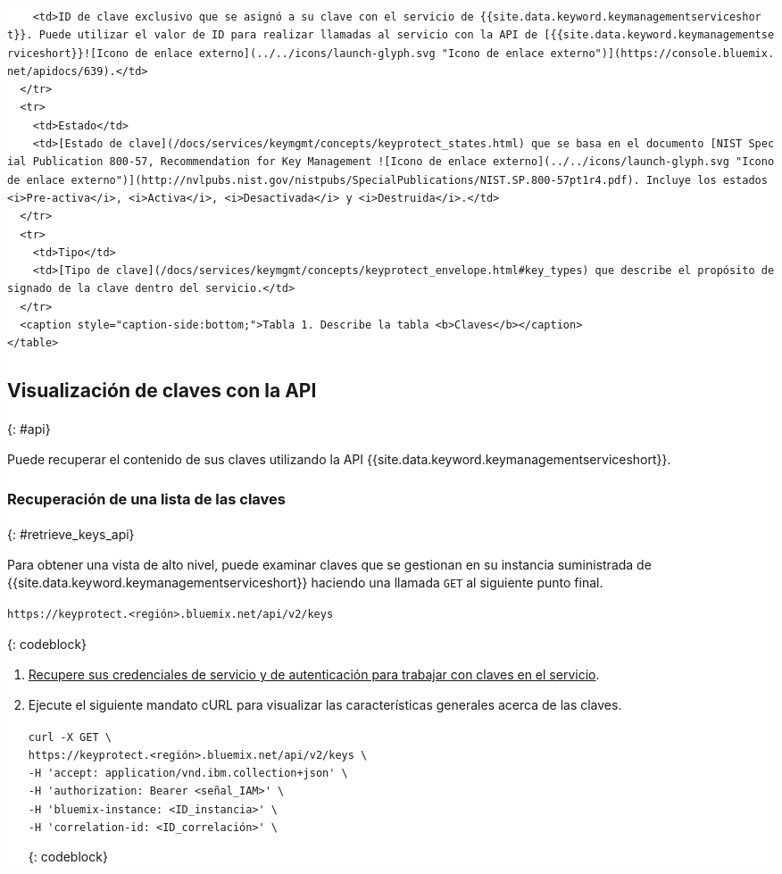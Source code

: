         <td>ID de clave exclusivo que se asignó a su clave con el servicio de {{site.data.keyword.keymanagementserviceshort}}. Puede utilizar el valor de ID para realizar llamadas al servicio con la API de [{{site.data.keyword.keymanagementserviceshort}}![Icono de enlace externo](../../icons/launch-glyph.svg "Icono de enlace externo")](https://console.bluemix.net/apidocs/639).</td>
      </tr>
      <tr>
        <td>Estado</td>
        <td>[Estado de clave](/docs/services/keymgmt/concepts/keyprotect_states.html) que se basa en el documento [NIST Special Publication 800-57, Recommendation for Key Management ![Icono de enlace externo](../../icons/launch-glyph.svg "Icono de enlace externo")](http://nvlpubs.nist.gov/nistpubs/SpecialPublications/NIST.SP.800-57pt1r4.pdf). Incluye los estados <i>Pre-activa</i>, <i>Activa</i>, <i>Desactivada</i> y <i>Destruida</i>.</td>
      </tr>
      <tr>
        <td>Tipo</td>
        <td>[Tipo de clave](/docs/services/keymgmt/concepts/keyprotect_envelope.html#key_types) que describe el propósito designado de la clave dentro del servicio.</td>
      </tr>
      <caption style="caption-side:bottom;">Tabla 1. Describe la tabla <b>Claves</b></caption>
    </table>

## Visualización de claves con la API
{: #api}

Puede recuperar el contenido de sus claves utilizando la API {{site.data.keyword.keymanagementserviceshort}}.

### Recuperación de una lista de las claves
{: #retrieve_keys_api}

Para obtener una vista de alto nivel, puede examinar claves que se gestionan en su instancia suministrada de {{site.data.keyword.keymanagementserviceshort}} haciendo una llamada `GET` al siguiente punto final.

```
https://keyprotect.<región>.bluemix.net/api/v2/keys
```
{: codeblock}

1. [Recupere sus credenciales de servicio y de autenticación para trabajar con claves en el servicio](/docs/services/keymgmt/keyprotect_authentication.html).

2. Ejecute el siguiente mandato cURL para visualizar las características generales acerca de las claves.

    ```cURL
    curl -X GET \
    https://keyprotect.<región>.bluemix.net/api/v2/keys \
    -H 'accept: application/vnd.ibm.collection+json' \
    -H 'authorization: Bearer <señal_IAM>' \
    -H 'bluemix-instance: <ID_instancia>' \
    -H 'correlation-id: <ID_correlación>' \
    ```
    {: codeblock}
